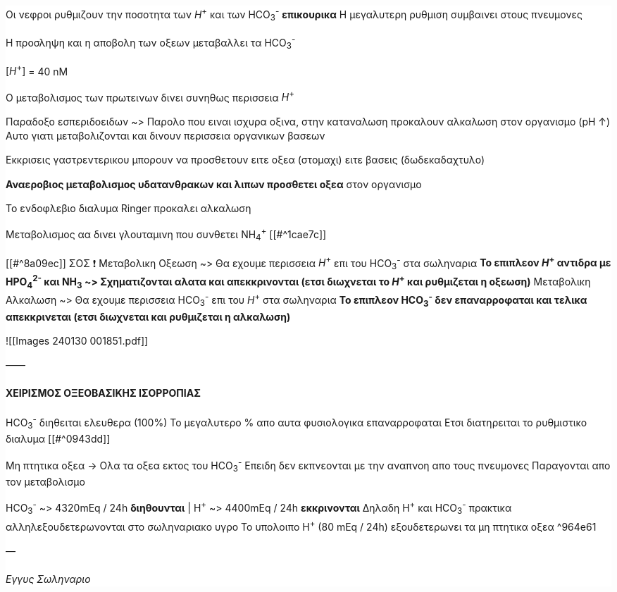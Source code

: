 Οι νεφροι ρυθμιζουν την ποσοτητα των $H^+$ και των HCO<sub>3</sub><sup>-</sup> **επικουρικα**
	Η μεγαλυτερη ρυθμιση συμβαινει στους πνευμονες 

Η προσληψη και η αποβολη των οξεων μεταβαλλει τα HCO<sub>3</sub><sup>-</sup>

$[H^+]$ = 40 nM

Ο μεταβολισμος των πρωτεινων δινει συνηθως περισσεια $H^+$

Παραδοξο εσπεριδοειδων ~> Παρολο που ειναι ισχυρα οξινα, στην καταναλωση προκαλουν αλκαλωση στον οργανισμο (pH ↑)
	Αυτο γιατι μεταβολιζονται και δινουν περισσεια οργανικων βασεων

Εκκρισεις γαστρεντερικου μπορουν να προσθετουν ειτε οξεα (στομαχι) ειτε βασεις (δωδεκαδαχτυλο)

**Αναεροβιος μεταβολισμος υδατανθρακων και λιπων προσθετει οξεα** στον οργανισμο

Το ενδοφλεβιο διαλυμα Ringer προκαλει αλκαλωση

Μεταβολισμος αα δινει γλουταμινη που συνθετει NH<sub>4</sub><sup>+</sup>  [[#^1cae7c]]

[[#^8a09ec]]  ΣΟΣ ❗️
	Μεταβολικη Οξεωση ~> Θα εχουμε περισσεια $H^+$ επι του HCO<sub>3</sub><sup>-</sup> στα σωληναρια
		**Το επιπλεον $H^+$ αντιδρα με HPO<sub>4</sub><sup>2-</sup> και NH<sub>3</sub> ~> Σχηματιζονται αλατα και απεκκρινονται (ετσι διωχνεται το $H^+$ και ρυθμιζεται η οξεωση)**
	Μεταβολικη Αλκαλωση ~> Θα εχουμε περισσεια HCO<sub>3</sub><sup>-</sup> επι του $H^+$ στα σωληναρια
		**Το επιπλεον HCO<sub>3</sub><sup>-</sup> δεν επαναρροφαται και τελικα απεκκρινεται (ετσι διωχνεται και ρυθμιζεται η αλκαλωση)**

![[Images 240130 001851.pdf]]


――
#### ΧΕΙΡΙΣΜΟΣ ΟΞΕΟΒΑΣΙΚΗΣ ΙΣΟΡΡΟΠΙΑΣ

HCO<sub>3</sub><sup>-</sup> διηθειται ελευθερα (100%)
	Το μεγαλυτερο % απο αυτα φυσιολογικα επαναρροφαται
	Ετσι διατηρειται το ρυθμιστικο διαλυμα [[#^0943dd]]

Μη πτητικα οξεα -> Ολα τα οξεα εκτος του HCO<sub>3</sub><sup>-</sup>
	Επειδη δεν εκπνεονται με την αναπνοη απο τους πνευμονες
	Παραγονται απο τον μεταβολισμο

HCO<sub>3</sub><sup>-</sup> ~> 4320mEq / 24h **διηθουνται**  |  Η<sup>+</sup> ~> 4400mEq / 24h **εκκρινονται**
	Δηλαδη Η<sup>+</sup> και HCO<sub>3</sub><sup>-</sup> πρακτικα αλληλεξουδετερωνονται στο σωληναριακο υγρο
	Το υπολοιπο Η<sup>+</sup> (80 mEq / 24h) εξουδετερωνει τα μη πτητικα οξεα ^964e61

―
###### Εγγυς Σωληναριο

